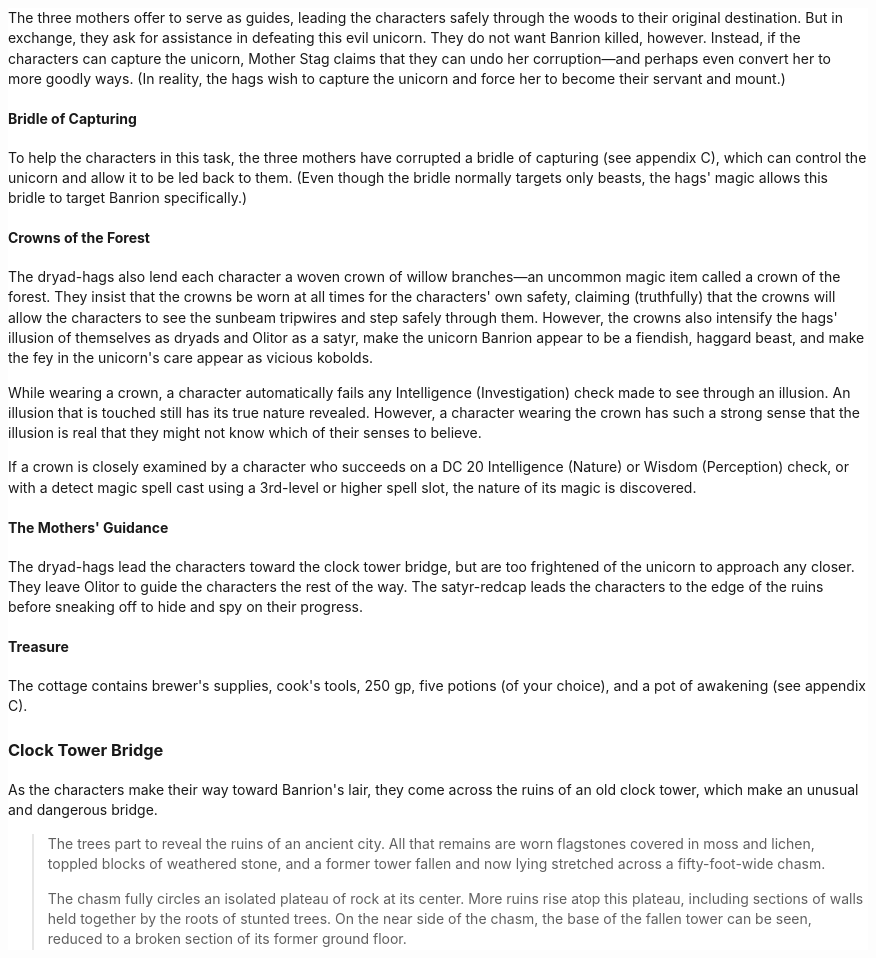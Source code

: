 The three mothers offer to serve as guides, leading the characters safely through the woods to their original destination. But in exchange, they ask for assistance in defeating this evil unicorn. They do not want Banrion killed, however. Instead, if the characters can capture the unicorn, Mother Stag claims that they can undo her corruption—and perhaps even convert her to more goodly ways. (In reality, the hags wish to capture the unicorn and force her to become their servant and mount.)

#### Bridle of Capturing

To help the characters in this task, the three mothers have corrupted a <wc-fetch type="item">bridle of capturing</wc-fetch> (see appendix C), which can control the unicorn and allow it to be led back to them. (Even though the bridle normally targets only beasts, the hags' magic allows this bridle to target Banrion specifically.)

#### Crowns of the Forest

The dryad-hags also lend each character a woven crown of willow branches—an uncommon magic item called a <wc-fetch type="item">crown of the forest</wc-fetch>. They insist that the crowns be worn at all times for the characters' own safety, claiming (truthfully) that the crowns will allow the characters to see the sunbeam tripwires and step safely through them. However, the crowns also intensify the hags' illusion of themselves as dryads and Olitor as a satyr, make the unicorn Banrion appear to be a fiendish, haggard beast, and make the fey in the unicorn's care appear as vicious kobolds.

While wearing a crown, a character automatically fails any Intelligence (<wc-fetch type="skill">Investigation</wc-fetch>) check made to see through an illusion. An illusion that is touched still has its true nature revealed. However, a character wearing the crown has such a strong sense that the illusion is real that they might not know which of their senses to believe.

If a crown is closely examined by a character who succeeds on a DC 20 Intelligence (<wc-fetch type="skill">Nature</wc-fetch>) or Wisdom (<wc-fetch type="skill">Perception</wc-fetch>) check, or with a <wc-fetch type="spell">detect magic</wc-fetch> spell cast using a 3rd-level or higher spell slot, the nature of its magic is discovered.

#### The Mothers' Guidance

The dryad-hags lead the characters toward the clock tower bridge, but are too frightened of the unicorn to approach any closer. They leave Olitor to guide the characters the rest of the way. The satyr-redcap leads the characters to the edge of the ruins before sneaking off to hide and spy on their progress.

#### Treasure

The cottage contains brewer's supplies, cook's tools, 250 gp, five potions (of your choice), and a <wc-fetch type="item">pot of awakening</wc-fetch> (see appendix C).

### Clock Tower Bridge

As the characters make their way toward Banrion's lair, they come across the ruins of an old clock tower, which make an unusual and dangerous bridge.

> The trees part to reveal the ruins of an ancient city. All that remains are worn flagstones covered in moss and lichen, toppled blocks of weathered stone, and a former tower fallen and now lying stretched across a fifty-foot-wide chasm.
> 
> The chasm fully circles an isolated plateau of rock at its center. More ruins rise atop this plateau, including sections of walls held together by the roots of stunted trees. On the near side of the chasm, the base of the fallen tower can be seen, reduced to a broken section of its former ground floor. 
